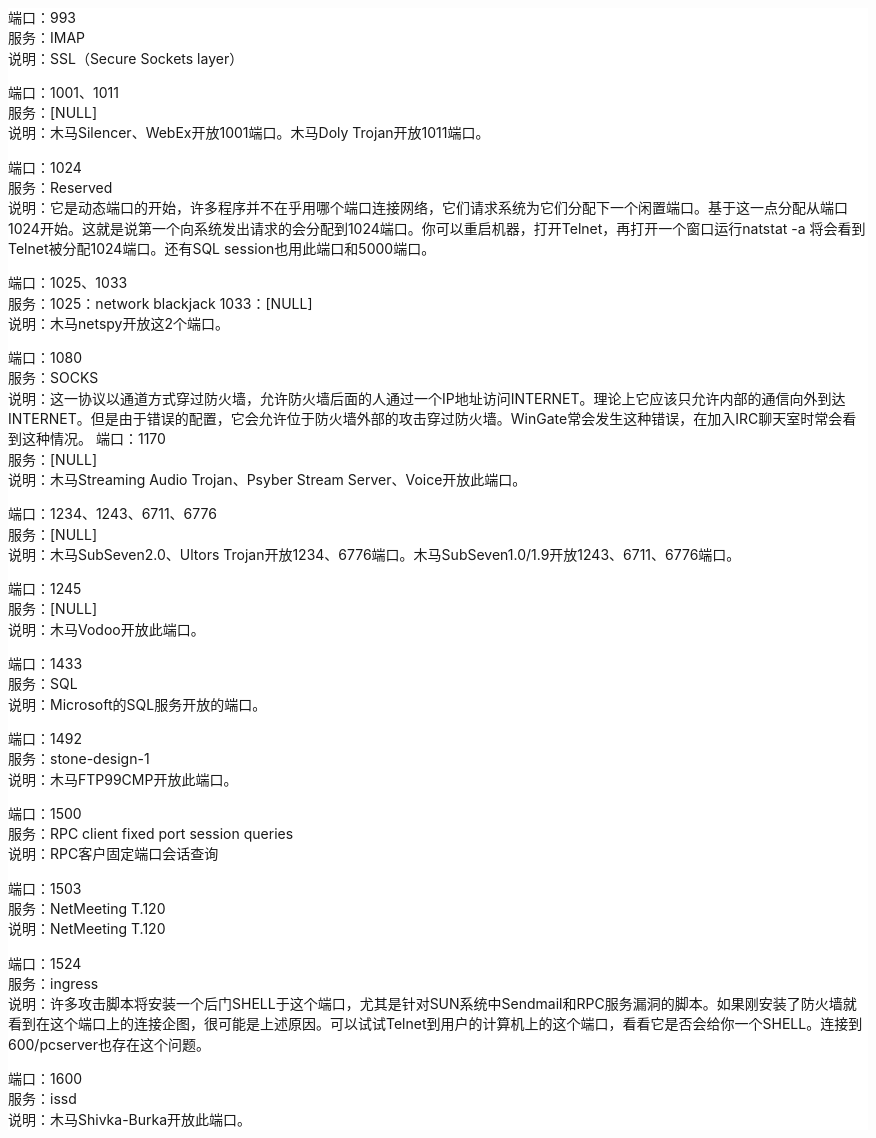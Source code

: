 端口：993  
服务：IMAP  
说明：SSL（Secure Sockets layer）  

端口：1001、1011  
服务：[NULL]  
说明：木马Silencer、WebEx开放1001端口。木马Doly Trojan开放1011端口。  

端口：1024  
服务：Reserved  
说明：它是动态端口的开始，许多程序并不在乎用哪个端口连接网络，它们请求系统为它们分配下一个闲置端口。基于这一点分配从端口1024开始。这就是说第一个向系统发出请求的会分配到1024端口。你可以重启机器，打开Telnet，再打开一个窗口运行natstat -a 将会看到Telnet被分配1024端口。还有SQL session也用此端口和5000端口。  

端口：1025、1033  
服务：1025：network blackjack 1033：[NULL]  
说明：木马netspy开放这2个端口。  

端口：1080  
服务：SOCKS  
说明：这一协议以通道方式穿过防火墙，允许防火墙后面的人通过一个IP地址访问INTERNET。理论上它应该只允许内部的通信向外到达INTERNET。但是由于错误的配置，它会允许位于防火墙外部的攻击穿过防火墙。WinGate常会发生这种错误，在加入IRC聊天室时常会看到这种情况。 
端口：1170  
服务：[NULL]  
说明：木马Streaming Audio Trojan、Psyber Stream Server、Voice开放此端口。  

端口：1234、1243、6711、6776  
服务：[NULL]  
说明：木马SubSeven2.0、Ultors Trojan开放1234、6776端口。木马SubSeven1.0/1.9开放1243、6711、6776端口。  

端口：1245  
服务：[NULL]  
说明：木马Vodoo开放此端口。  

端口：1433  
服务：SQL  
说明：Microsoft的SQL服务开放的端口。  

端口：1492  
服务：stone-design-1  
说明：木马FTP99CMP开放此端口。  

端口：1500  
服务：RPC client fixed port session queries  
说明：RPC客户固定端口会话查询  

端口：1503  
服务：NetMeeting T.120  
说明：NetMeeting T.120  

端口：1524  
服务：ingress  
说明：许多攻击脚本将安装一个后门SHELL于这个端口，尤其是针对SUN系统中Sendmail和RPC服务漏洞的脚本。如果刚安装了防火墙就看到在这个端口上的连接企图，很可能是上述原因。可以试试Telnet到用户的计算机上的这个端口，看看它是否会给你一个SHELL。连接到600/pcserver也存在这个问题。  

端口：1600  
服务：issd  
说明：木马Shivka-Burka开放此端口。  
